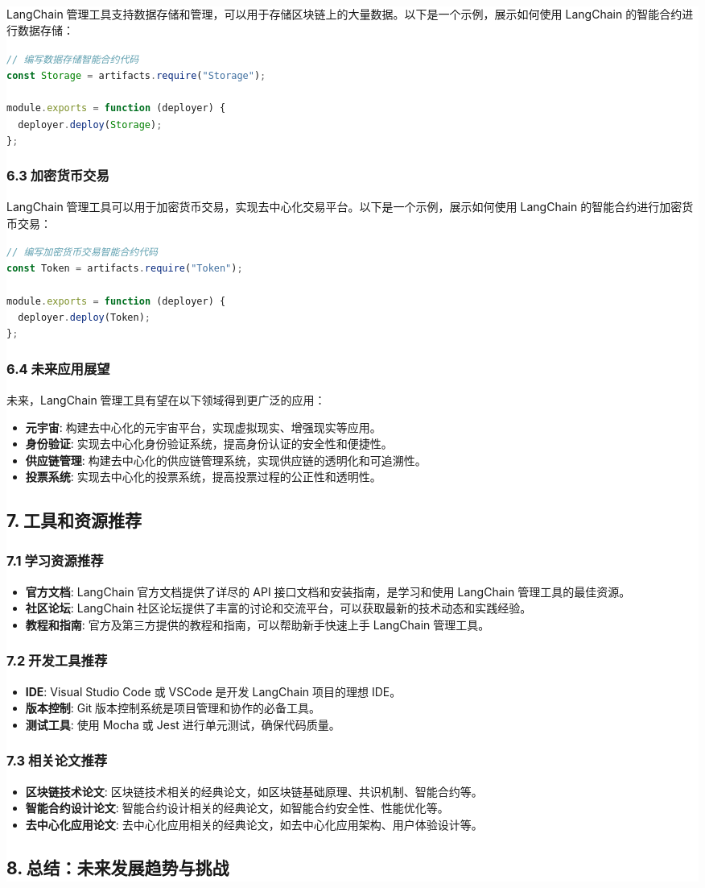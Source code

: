 LangChain 管理工具支持数据存储和管理，可以用于存储区块链上的大量数据。以下是一个示例，展示如何使用 LangChain 的智能合约进行数据存储：

```js
// 编写数据存储智能合约代码
const Storage = artifacts.require("Storage");

module.exports = function (deployer) {
  deployer.deploy(Storage);
};
```

### 6.3 加密货币交易

LangChain 管理工具可以用于加密货币交易，实现去中心化交易平台。以下是一个示例，展示如何使用 LangChain 的智能合约进行加密货币交易：

```js
// 编写加密货币交易智能合约代码
const Token = artifacts.require("Token");

module.exports = function (deployer) {
  deployer.deploy(Token);
};
```

### 6.4 未来应用展望

未来，LangChain 管理工具有望在以下领域得到更广泛的应用：

- **元宇宙**: 构建去中心化的元宇宙平台，实现虚拟现实、增强现实等应用。
- **身份验证**: 实现去中心化身份验证系统，提高身份认证的安全性和便捷性。
- **供应链管理**: 构建去中心化的供应链管理系统，实现供应链的透明化和可追溯性。
- **投票系统**: 实现去中心化的投票系统，提高投票过程的公正性和透明性。

## 7. 工具和资源推荐

### 7.1 学习资源推荐

- **官方文档**: LangChain 官方文档提供了详尽的 API 接口文档和安装指南，是学习和使用 LangChain 管理工具的最佳资源。
- **社区论坛**: LangChain 社区论坛提供了丰富的讨论和交流平台，可以获取最新的技术动态和实践经验。
- **教程和指南**: 官方及第三方提供的教程和指南，可以帮助新手快速上手 LangChain 管理工具。

### 7.2 开发工具推荐

- **IDE**: Visual Studio Code 或 VSCode 是开发 LangChain 项目的理想 IDE。
- **版本控制**: Git 版本控制系统是项目管理和协作的必备工具。
- **测试工具**: 使用 Mocha 或 Jest 进行单元测试，确保代码质量。

### 7.3 相关论文推荐

- **区块链技术论文**: 区块链技术相关的经典论文，如区块链基础原理、共识机制、智能合约等。
- **智能合约设计论文**: 智能合约设计相关的经典论文，如智能合约安全性、性能优化等。
- **去中心化应用论文**: 去中心化应用相关的经典论文，如去中心化应用架构、用户体验设计等。

## 8. 总结：未来发展趋势与挑战
